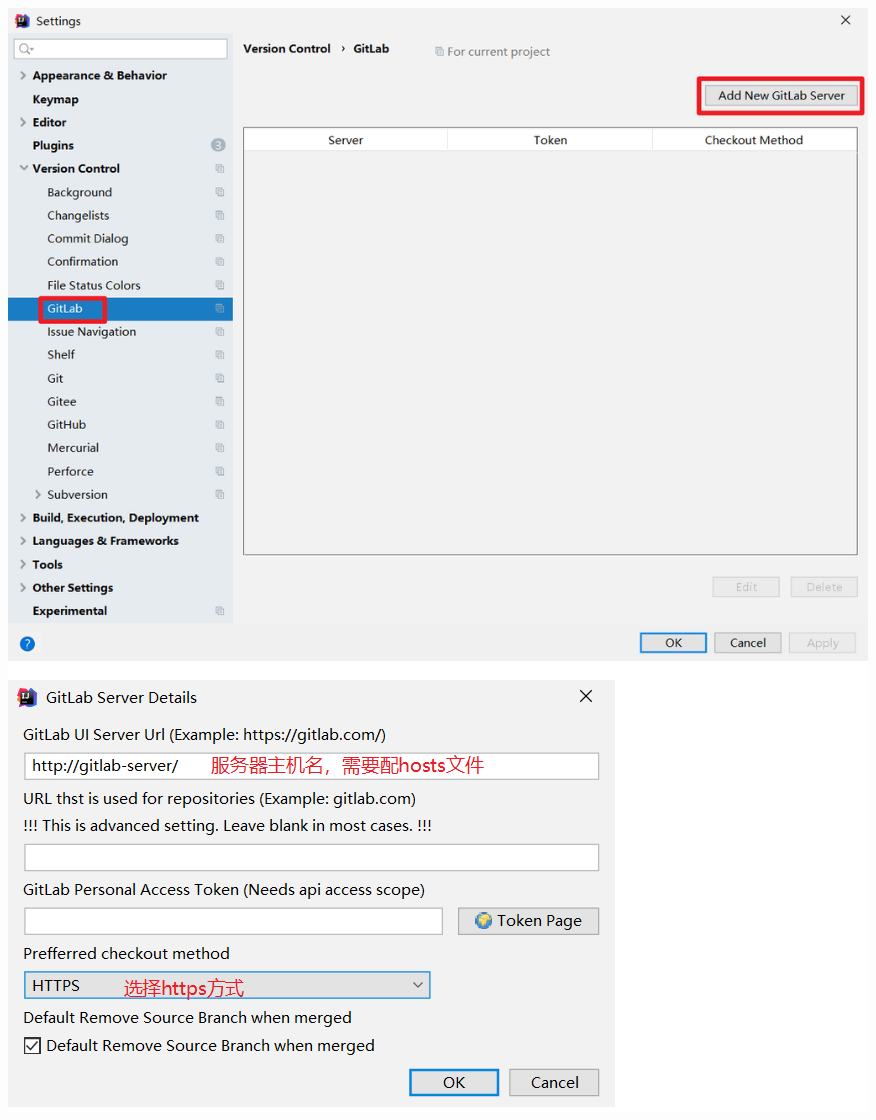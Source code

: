 ![image-20210601173011396](Git%E5%AD%A6%E4%B9%A0.assets/image-20210601173011396.png)

![image-20210601173025363](Git%E5%AD%A6%E4%B9%A0.assets/image-20210601173025363.png)
